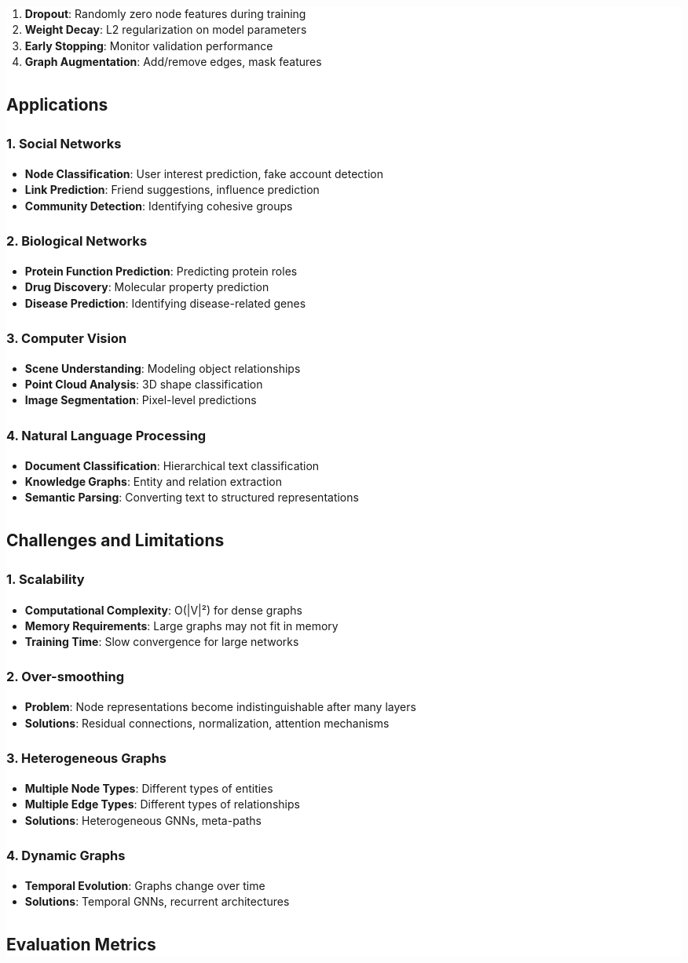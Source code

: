 1. **Dropout**: Randomly zero node features during training
2. **Weight Decay**: L2 regularization on model parameters
3. **Early Stopping**: Monitor validation performance
4. **Graph Augmentation**: Add/remove edges, mask features

## Applications

### 1. Social Networks
- **Node Classification**: User interest prediction, fake account detection
- **Link Prediction**: Friend suggestions, influence prediction
- **Community Detection**: Identifying cohesive groups

### 2. Biological Networks
- **Protein Function Prediction**: Predicting protein roles
- **Drug Discovery**: Molecular property prediction
- **Disease Prediction**: Identifying disease-related genes

### 3. Computer Vision
- **Scene Understanding**: Modeling object relationships
- **Point Cloud Analysis**: 3D shape classification
- **Image Segmentation**: Pixel-level predictions

### 4. Natural Language Processing
- **Document Classification**: Hierarchical text classification
- **Knowledge Graphs**: Entity and relation extraction
- **Semantic Parsing**: Converting text to structured representations

## Challenges and Limitations

### 1. Scalability
- **Computational Complexity**: O(|V|²) for dense graphs
- **Memory Requirements**: Large graphs may not fit in memory
- **Training Time**: Slow convergence for large networks

### 2. Over-smoothing
- **Problem**: Node representations become indistinguishable after many layers
- **Solutions**: Residual connections, normalization, attention mechanisms

### 3. Heterogeneous Graphs
- **Multiple Node Types**: Different types of entities
- **Multiple Edge Types**: Different types of relationships
- **Solutions**: Heterogeneous GNNs, meta-paths

### 4. Dynamic Graphs
- **Temporal Evolution**: Graphs change over time
- **Solutions**: Temporal GNNs, recurrent architectures

## Evaluation Metrics
